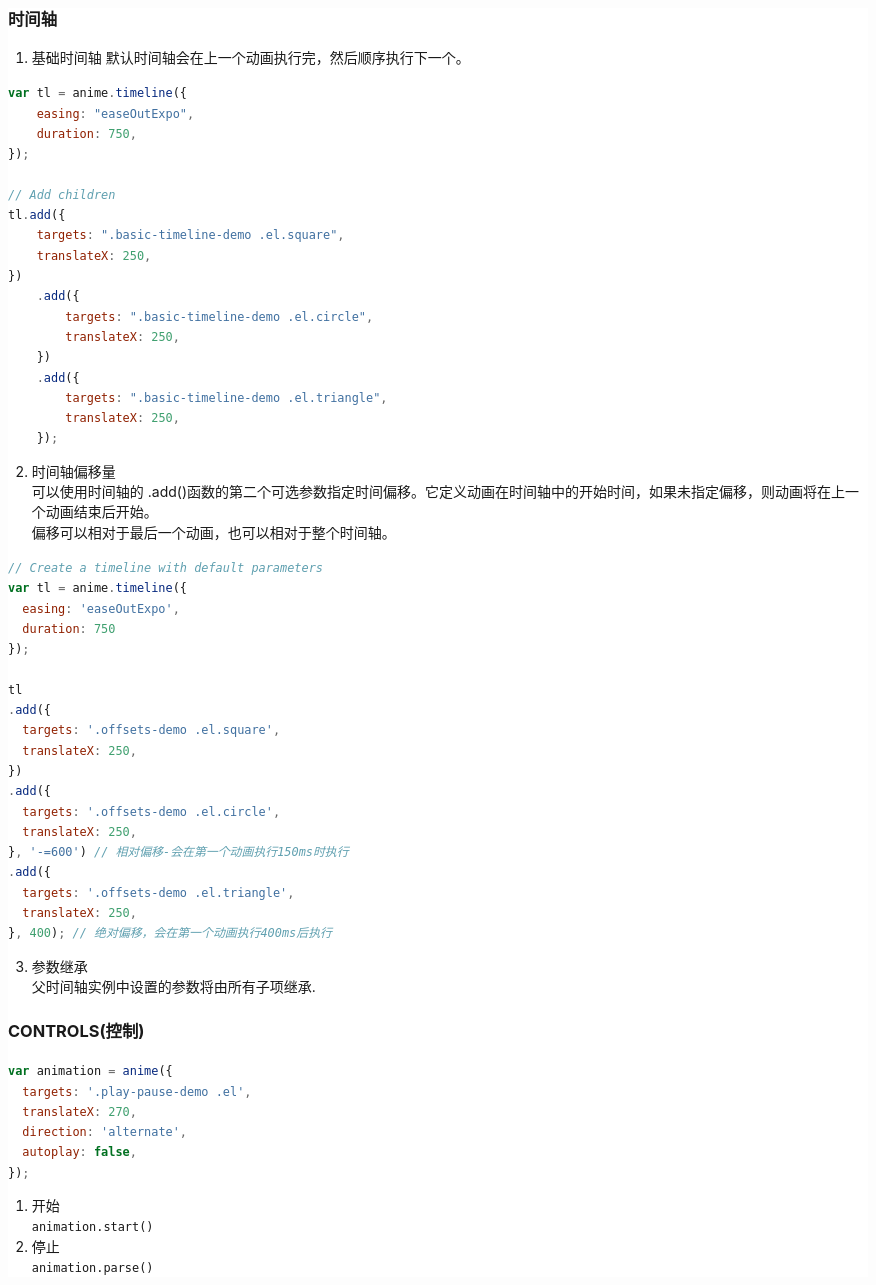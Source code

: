 ### 时间轴

1. 基础时间轴
   默认时间轴会在上一个动画执行完，然后顺序执行下一个。

```javascript
var tl = anime.timeline({
    easing: "easeOutExpo",
    duration: 750,
});

// Add children
tl.add({
    targets: ".basic-timeline-demo .el.square",
    translateX: 250,
})
    .add({
        targets: ".basic-timeline-demo .el.circle",
        translateX: 250,
    })
    .add({
        targets: ".basic-timeline-demo .el.triangle",
        translateX: 250,
    });
```

2. 时间轴偏移量  
   可以使用时间轴的 .add()函数的第二个可选参数指定时间偏移。它定义动画在时间轴中的开始时间，如果未指定偏移，则动画将在上一个动画结束后开始。  
   偏移可以相对于最后一个动画，也可以相对于整个时间轴。
```javascript
// Create a timeline with default parameters
var tl = anime.timeline({
  easing: 'easeOutExpo',
  duration: 750
});

tl
.add({
  targets: '.offsets-demo .el.square',
  translateX: 250,
})
.add({
  targets: '.offsets-demo .el.circle',
  translateX: 250,
}, '-=600') // 相对偏移-会在第一个动画执行150ms时执行
.add({
  targets: '.offsets-demo .el.triangle',
  translateX: 250,
}, 400); // 绝对偏移，会在第一个动画执行400ms后执行
```
3. 参数继承  
父时间轴实例中设置的参数将由所有子项继承.
### CONTROLS(控制)
```javascript
var animation = anime({
  targets: '.play-pause-demo .el',
  translateX: 270,
  direction: 'alternate',
  autoplay: false,
});
```
1. 开始  
`animation.start()`
2. 停止  
`animation.parse()`